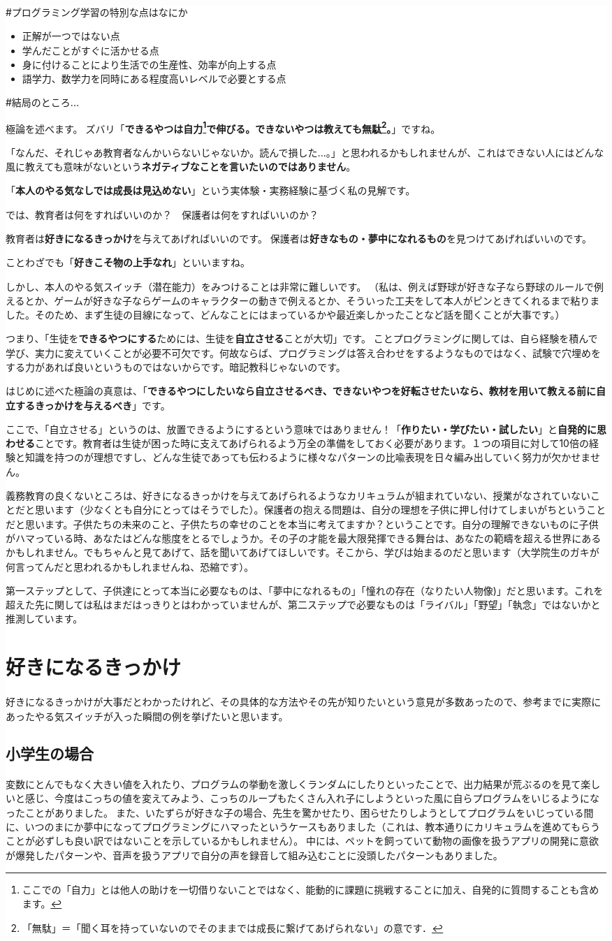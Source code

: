 #プログラミング学習の特別な点はなにか

- 正解が一つではない点
- 学んだことがすぐに活かせる点
- 身に付けることにより生活での生産性、効率が向上する点
- 語学力、数学力を同時にある程度高いレベルで必要とする点

#結局のところ...

極論を述べます。
ズバリ「**できるやつは自力[^1]で伸びる。できないやつは教えても無駄[^2]。**」ですね。

「なんだ、それじゃあ教育者なんかいらないじゃないか。読んで損した...。」と思われるかもしれませんが、これはできない人にはどんな風に教えても意味がないという**ネガティブなことを言いたいのではありません**。

「**本人のやる気なしでは成長は見込めない**」という実体験・実務経験に基づく私の見解です。

では、教育者は何をすればいいのか？　保護者は何をすればいいのか？　

教育者は**好きになるきっかけ**を与えてあげればいいのです。
保護者は**好きなもの・夢中になれるもの**を見つけてあげればいいのです。

ことわざでも「**好きこそ物の上手なれ**」といいますね。

しかし、本人のやる気スイッチ（潜在能力）をみつけることは非常に難しいです。
（私は、例えば野球が好きな子なら野球のルールで例えるとか、ゲームが好きな子ならゲームのキャラクターの動きで例えるとか、そういった工夫をして本人がピンときてくれるまで粘りました。そのため、まず生徒の目線になって、どんなことにはまっているかや最近楽しかったことなど話を聞くことが大事です。）

つまり、「生徒を**できるやつにする**ためには、生徒を**自立させる**ことが大切」です。
ことプログラミングに関しては、自ら経験を積んで学び、実力に変えていくことが必要不可欠です。何故ならば、プログラミングは答え合わせをするようなものではなく、試験で穴埋めをする力があれば良いというものではないからです。暗記教科じゃないのです。

はじめに述べた極論の真意は、「**できるやつにしたいなら自立させるべき、できないやつを好転させたいなら、教材を用いて教える前に自立するきっかけを与えるべき**」です。

ここで、「自立させる」というのは、放置できるようにするという意味ではありません！「**作りたい・学びたい・試したい**」と**自発的に思わせる**ことです。教育者は生徒が困った時に支えてあげられるよう万全の準備をしておく必要があります。１つの項目に対して10倍の経験と知識を持つのが理想ですし、どんな生徒であっても伝わるように様々なパターンの比喩表現を日々編み出していく努力が欠かせません。

義務教育の良くないところは、好きになるきっかけを与えてあげられるようなカリキュラムが組まれていない、授業がなされていないことだと思います（少なくとも自分にとってはそうでした）。保護者の抱える問題は、自分の理想を子供に押し付けてしまいがちということだと思います。子供たちの未来のこと、子供たちの幸せのことを本当に考えてますか？ということです。自分の理解できないものに子供がハマっている時、あなたはどんな態度をとるでしょうか。その子の才能を最大限発揮できる舞台は、あなたの範疇を超える世界にあるかもしれません。でもちゃんと見てあげて、話を聞いてあげてほしいです。そこから、学びは始まるのだと思います（大学院生のガキが何言ってんだと思われるかもしれませんね、恐縮です）。

第一ステップとして、子供達にとって本当に必要なものは、「夢中になれるもの」「憧れの存在（なりたい人物像)」だと思います。これを超えた先に関しては私はまだはっきりとはわかっていませんが、第二ステップで必要なものは「ライバル」「野望」「執念」ではないかと推測しています。

[^1]: ここでの「自力」とは他人の助けを一切借りないことではなく、能動的に課題に挑戦することに加え、自発的に質問することも含めます。
[^2]: 「無駄」＝「聞く耳を持っていないのでそのままでは成長に繋げてあげられない」の意です．

# 好きになるきっかけ
好きになるきっかけが大事だとわかったけれど、その具体的な方法やその先が知りたいという意見が多数あったので、参考までに実際にあったやる気スイッチが入った瞬間の例を挙げたいと思います。

## 小学生の場合
変数にとんでもなく大きい値を入れたり、プログラムの挙動を激しくランダムにしたりといったことで、出力結果が荒ぶるのを見て楽しいと感じ、今度はこっちの値を変えてみよう、こっちのループもたくさん入れ子にしようといった風に自らプログラムをいじるようになったことがありました。
また、いたずらが好きな子の場合、先生を驚かせたり、困らせたりしようとしてプログラムをいじっている間に、いつのまにか夢中になってプログラミングにハマったというケースもありました（これは、教本通りにカリキュラムを進めてもらうことが必ずしも良い訳ではないことを示しているかもしれません）。
中には、ペットを飼っていて動物の画像を扱うアプリの開発に意欲が爆発したパターンや、音声を扱うアプリで自分の声を録音して組み込むことに没頭したパターンもありました。


[^3]: ここでいう学びはプログラミングに限ったことではありませんね。教えることの難しさやコミュニケーションの仕方、今という時代の保護者の実態、子供の生態など…。